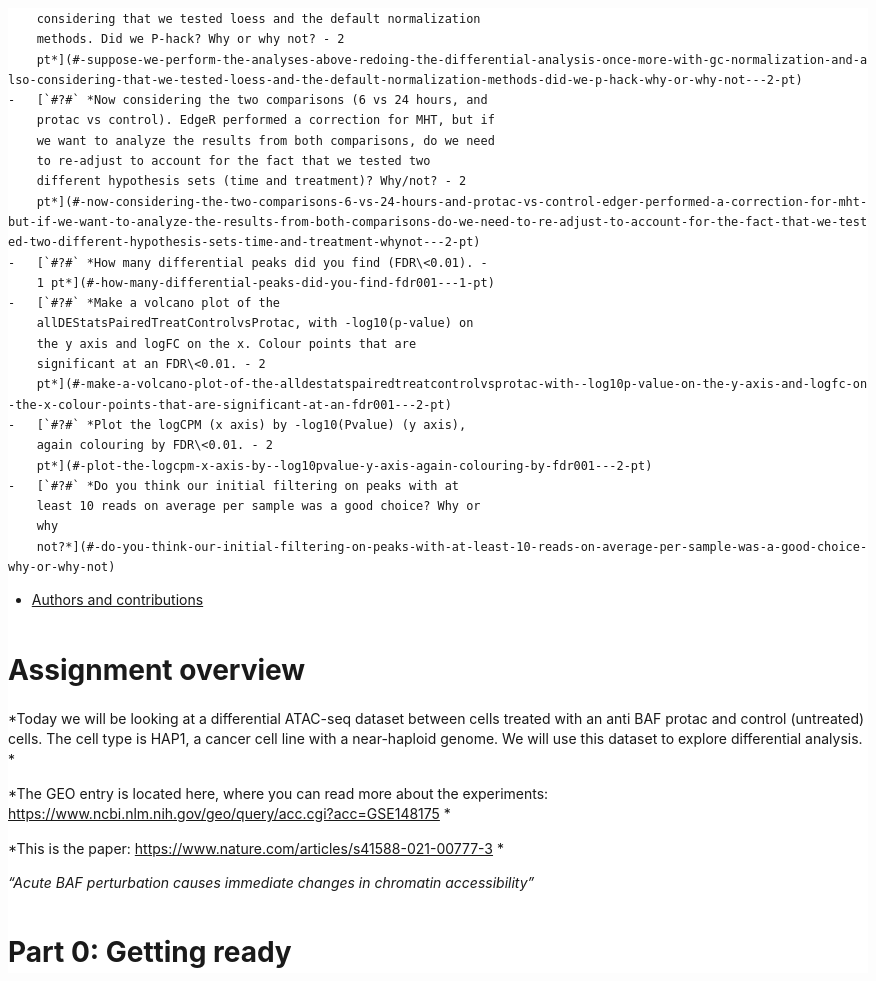         considering that we tested loess and the default normalization
        methods. Did we P-hack? Why or why not? - 2
        pt*](#-suppose-we-perform-the-analyses-above-redoing-the-differential-analysis-once-more-with-gc-normalization-and-also-considering-that-we-tested-loess-and-the-default-normalization-methods-did-we-p-hack-why-or-why-not---2-pt)
    -   [`#?#` *Now considering the two comparisons (6 vs 24 hours, and
        protac vs control). EdgeR performed a correction for MHT, but if
        we want to analyze the results from both comparisons, do we need
        to re-adjust to account for the fact that we tested two
        different hypothesis sets (time and treatment)? Why/not? - 2
        pt*](#-now-considering-the-two-comparisons-6-vs-24-hours-and-protac-vs-control-edger-performed-a-correction-for-mht-but-if-we-want-to-analyze-the-results-from-both-comparisons-do-we-need-to-re-adjust-to-account-for-the-fact-that-we-tested-two-different-hypothesis-sets-time-and-treatment-whynot---2-pt)
    -   [`#?#` *How many differential peaks did you find (FDR\<0.01). -
        1 pt*](#-how-many-differential-peaks-did-you-find-fdr001---1-pt)
    -   [`#?#` *Make a volcano plot of the
        allDEStatsPairedTreatControlvsProtac, with -log10(p-value) on
        the y axis and logFC on the x. Colour points that are
        significant at an FDR\<0.01. - 2
        pt*](#-make-a-volcano-plot-of-the-alldestatspairedtreatcontrolvsprotac-with--log10p-value-on-the-y-axis-and-logfc-on-the-x-colour-points-that-are-significant-at-an-fdr001---2-pt)
    -   [`#?#` *Plot the logCPM (x axis) by -log10(Pvalue) (y axis),
        again colouring by FDR\<0.01. - 2
        pt*](#-plot-the-logcpm-x-axis-by--log10pvalue-y-axis-again-colouring-by-fdr001---2-pt)
    -   [`#?#` *Do you think our initial filtering on peaks with at
        least 10 reads on average per sample was a good choice? Why or
        why
        not?*](#-do-you-think-our-initial-filtering-on-peaks-with-at-least-10-reads-on-average-per-sample-was-a-good-choice-why-or-why-not)
-   [Authors and contributions](#authors-and-contributions)

# Assignment overview

*Today we will be looking at a differential ATAC-seq dataset between
cells treated with an anti BAF protac and control (untreated) cells. The
cell type is HAP1, a cancer cell line with a near-haploid genome. We
will use this dataset to explore differential analysis. *

*The GEO entry is located here, where you can read more about the
experiments:
<https://www.ncbi.nlm.nih.gov/geo/query/acc.cgi?acc=GSE148175> *

*This is the paper: <https://www.nature.com/articles/s41588-021-00777-3>
*

*“Acute BAF perturbation causes immediate changes in chromatin
accessibility”*

# Part 0: Getting ready

